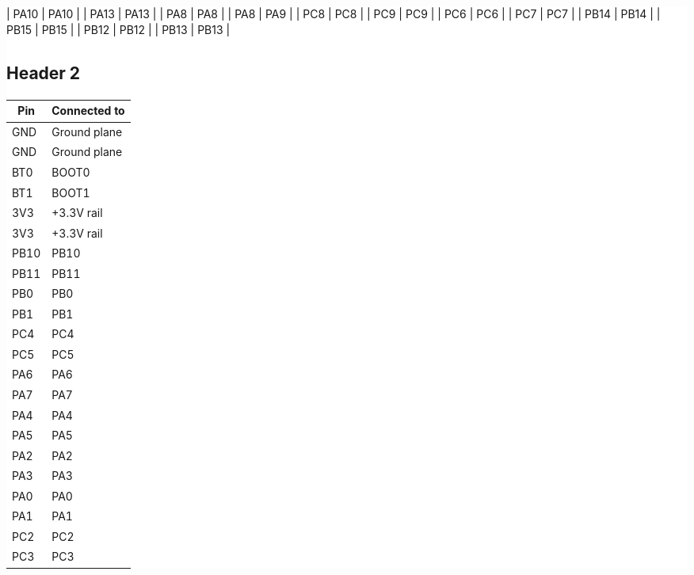 | PA10  | PA10         |
| PA13  | PA13         |
| PA8   | PA8          |
| PA8   | PA9          |
| PC8   | PC8          |
| PC9   | PC9          |
| PC6   | PC6          |
| PC7   | PC7          |
| PB14  | PB14         |
| PB15  | PB15         |
| PB12  | PB12         |
| PB13  | PB13         |

## Header 2

| Pin   | Connected to |
| ----- | ------------ |
| GND   | Ground plane |
| GND   | Ground plane |
| BT0   | BOOT0        |
| BT1   | BOOT1        |
| 3V3   | +3.3V rail   |
| 3V3   | +3.3V rail   |
| PB10  | PB10         |
| PB11  | PB11         |
| PB0   | PB0          |
| PB1   | PB1          |
| PC4   | PC4          |
| PC5   | PC5          |
| PA6   | PA6          |
| PA7   | PA7          |
| PA4   | PA4          |
| PA5   | PA5          |
| PA2   | PA2          |
| PA3   | PA3          |
| PA0   | PA0          |
| PA1   | PA1          |
| PC2   | PC2          |
| PC3   | PC3          |